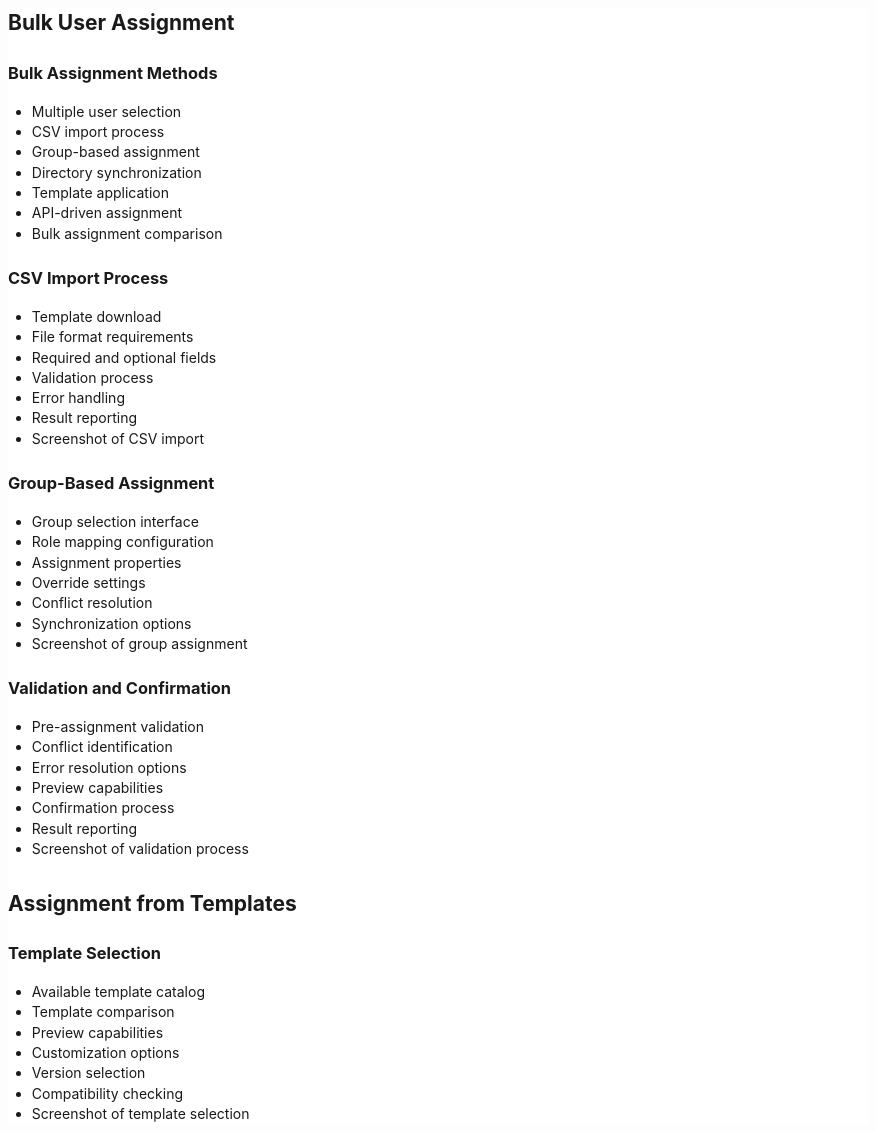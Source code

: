 ## Bulk User Assignment

### Bulk Assignment Methods
- Multiple user selection
- CSV import process
- Group-based assignment
- Directory synchronization
- Template application
- API-driven assignment
- Bulk assignment comparison

### CSV Import Process
- Template download
- File format requirements
- Required and optional fields
- Validation process
- Error handling
- Result reporting
- Screenshot of CSV import

### Group-Based Assignment
- Group selection interface
- Role mapping configuration
- Assignment properties
- Override settings
- Conflict resolution
- Synchronization options
- Screenshot of group assignment

### Validation and Confirmation
- Pre-assignment validation
- Conflict identification
- Error resolution options
- Preview capabilities
- Confirmation process
- Result reporting
- Screenshot of validation process

## Assignment from Templates

### Template Selection
- Available template catalog
- Template comparison
- Preview capabilities
- Customization options
- Version selection
- Compatibility checking
- Screenshot of template selection
